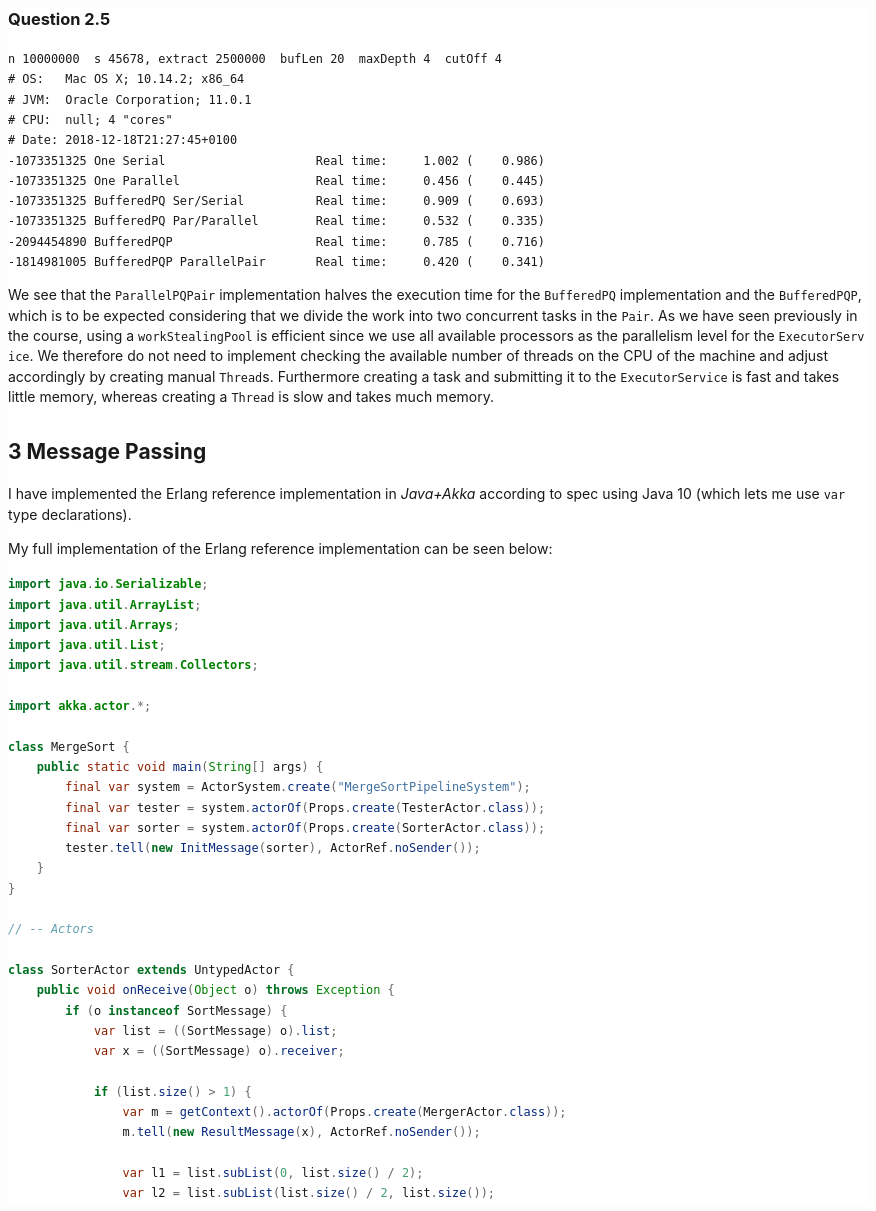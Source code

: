 ### Question 2.5

```
n 10000000  s 45678, extract 2500000  bufLen 20  maxDepth 4  cutOff 4
# OS:   Mac OS X; 10.14.2; x86_64
# JVM:  Oracle Corporation; 11.0.1
# CPU:  null; 4 "cores"
# Date: 2018-12-18T21:27:45+0100
-1073351325 One Serial                     Real time:     1.002 (    0.986)
-1073351325 One Parallel                   Real time:     0.456 (    0.445)
-1073351325 BufferedPQ Ser/Serial          Real time:     0.909 (    0.693)
-1073351325 BufferedPQ Par/Parallel        Real time:     0.532 (    0.335)
-2094454890 BufferedPQP                    Real time:     0.785 (    0.716)
-1814981005 BufferedPQP ParallelPair       Real time:     0.420 (    0.341)
```

We see that the `ParallelPQPair` implementation halves the execution time for the `BufferedPQ` implementation and the `BufferedPQP`, which is to be expected considering that we divide the work into two concurrent tasks in the `Pair`.
As we have seen previously in the course, using a `workStealingPool` is efficient since we use all available processors as the parallelism level for the `ExecutorService`. We therefore do not need to implement checking the available number of threads on the CPU of the machine and adjust accordingly by creating manual `Thread`s. Furthermore creating a task and submitting it to the `ExecutorService` is fast and takes little memory, whereas creating a `Thread` is slow and takes much memory.

## 3 Message Passing

I have implemented the Erlang reference implementation in _Java+Akka_ according to spec using Java 10 (which lets me use `var` type declarations).

My full implementation of the Erlang reference implementation can be seen below:

```java
import java.io.Serializable;
import java.util.ArrayList;
import java.util.Arrays;
import java.util.List;
import java.util.stream.Collectors;

import akka.actor.*;

class MergeSort {
    public static void main(String[] args) {
        final var system = ActorSystem.create("MergeSortPipelineSystem");
        final var tester = system.actorOf(Props.create(TesterActor.class));
        final var sorter = system.actorOf(Props.create(SorterActor.class));
        tester.tell(new InitMessage(sorter), ActorRef.noSender());
    }
}

// -- Actors

class SorterActor extends UntypedActor {
    public void onReceive(Object o) throws Exception {
        if (o instanceof SortMessage) {
            var list = ((SortMessage) o).list;
            var x = ((SortMessage) o).receiver;

            if (list.size() > 1) {
                var m = getContext().actorOf(Props.create(MergerActor.class));
                m.tell(new ResultMessage(x), ActorRef.noSender());

                var l1 = list.subList(0, list.size() / 2);
                var l2 = list.subList(list.size() / 2, list.size());

```